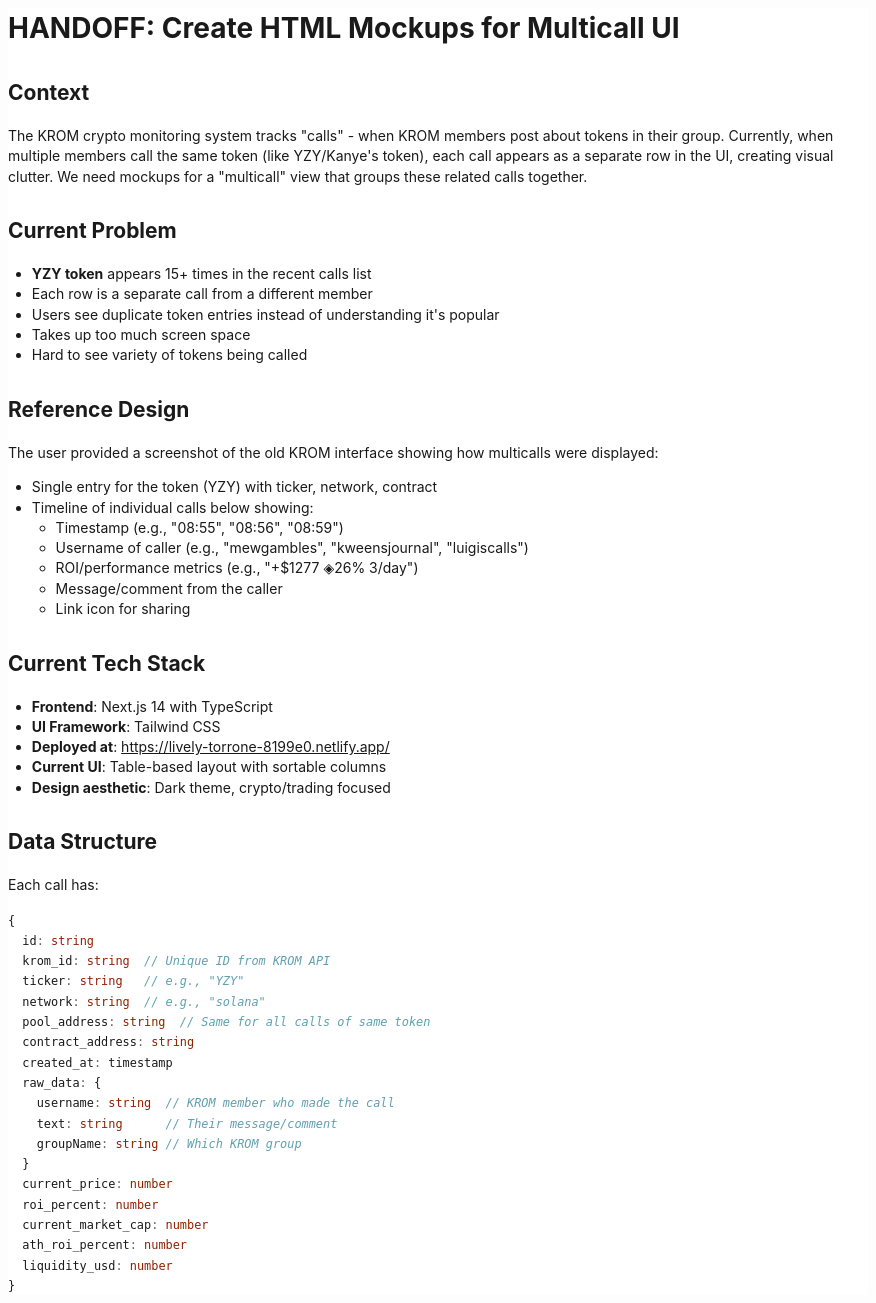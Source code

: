 # HANDOFF: Create HTML Mockups for Multicall UI

## Context
The KROM crypto monitoring system tracks "calls" - when KROM members post about tokens in their group. Currently, when multiple members call the same token (like YZY/Kanye's token), each call appears as a separate row in the UI, creating visual clutter. We need mockups for a "multicall" view that groups these related calls together.

## Current Problem
- **YZY token** appears 15+ times in the recent calls list
- Each row is a separate call from a different member
- Users see duplicate token entries instead of understanding it's popular
- Takes up too much screen space
- Hard to see variety of tokens being called

## Reference Design
The user provided a screenshot of the old KROM interface showing how multicalls were displayed:
- Single entry for the token (YZY) with ticker, network, contract
- Timeline of individual calls below showing:
  - Timestamp (e.g., "08:55", "08:56", "08:59")
  - Username of caller (e.g., "mewgambles", "kweensjournal", "luigiscalls")
  - ROI/performance metrics (e.g., "+$1277 ◈26% 3/day")
  - Message/comment from the caller
  - Link icon for sharing

## Current Tech Stack
- **Frontend**: Next.js 14 with TypeScript
- **UI Framework**: Tailwind CSS
- **Deployed at**: https://lively-torrone-8199e0.netlify.app/
- **Current UI**: Table-based layout with sortable columns
- **Design aesthetic**: Dark theme, crypto/trading focused

## Data Structure
Each call has:
```typescript
{
  id: string
  krom_id: string  // Unique ID from KROM API
  ticker: string   // e.g., "YZY"
  network: string  // e.g., "solana"
  pool_address: string  // Same for all calls of same token
  contract_address: string
  created_at: timestamp
  raw_data: {
    username: string  // KROM member who made the call
    text: string      // Their message/comment
    groupName: string // Which KROM group
  }
  current_price: number
  roi_percent: number
  current_market_cap: number
  ath_roi_percent: number
  liquidity_usd: number
}
```
